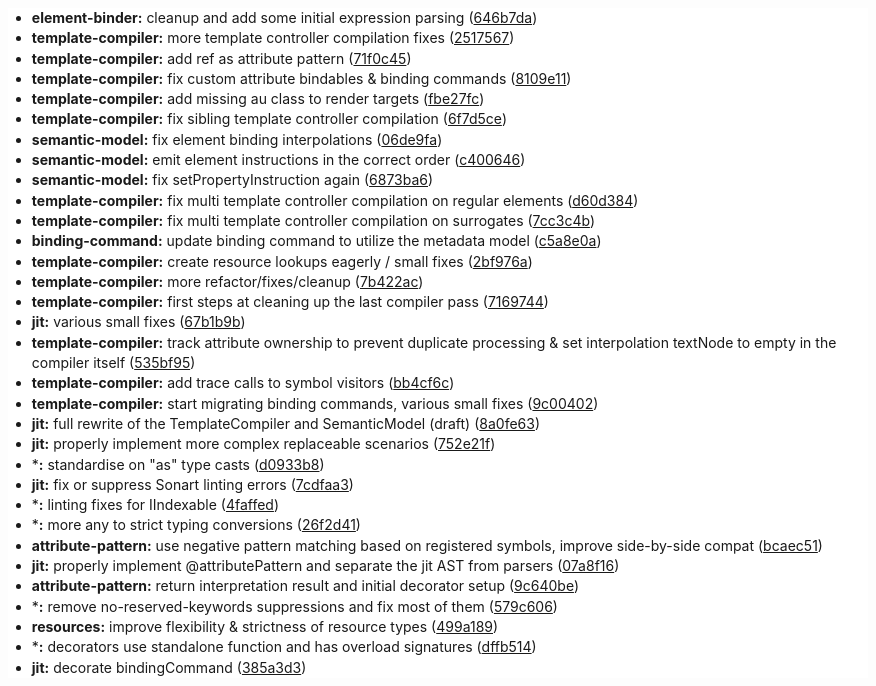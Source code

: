 * **element-binder:** cleanup and add some initial expression parsing ([646b7da](https://github.com/aurelia/aurelia/commit/646b7da))
* **template-compiler:** more template controller compilation fixes ([2517567](https://github.com/aurelia/aurelia/commit/2517567))
* **template-compiler:** add ref as attribute pattern ([71f0c45](https://github.com/aurelia/aurelia/commit/71f0c45))
* **template-compiler:** fix custom attribute bindables & binding commands ([8109e11](https://github.com/aurelia/aurelia/commit/8109e11))
* **template-compiler:** add missing au class to render targets ([fbe27fc](https://github.com/aurelia/aurelia/commit/fbe27fc))
* **template-compiler:** fix sibling template controller compilation ([6f7d5ce](https://github.com/aurelia/aurelia/commit/6f7d5ce))
* **semantic-model:** fix element binding interpolations ([06de9fa](https://github.com/aurelia/aurelia/commit/06de9fa))
* **semantic-model:** emit element instructions in the correct order ([c400646](https://github.com/aurelia/aurelia/commit/c400646))
* **semantic-model:** fix setPropertyInstruction again ([6873ba6](https://github.com/aurelia/aurelia/commit/6873ba6))
* **template-compiler:** fix multi template controller compilation on regular elements ([d60d384](https://github.com/aurelia/aurelia/commit/d60d384))
* **template-compiler:** fix multi template controller compilation on surrogates ([7cc3c4b](https://github.com/aurelia/aurelia/commit/7cc3c4b))
* **binding-command:** update binding command to utilize the metadata model ([c5a8e0a](https://github.com/aurelia/aurelia/commit/c5a8e0a))
* **template-compiler:** create resource lookups eagerly / small fixes ([2bf976a](https://github.com/aurelia/aurelia/commit/2bf976a))
* **template-compiler:** more refactor/fixes/cleanup ([7b422ac](https://github.com/aurelia/aurelia/commit/7b422ac))
* **template-compiler:** first steps at cleaning up the last compiler pass ([7169744](https://github.com/aurelia/aurelia/commit/7169744))
* **jit:** various small fixes ([67b1b9b](https://github.com/aurelia/aurelia/commit/67b1b9b))
* **template-compiler:** track attribute ownership to prevent duplicate processing & set interpolation textNode to empty in the compiler itself ([535bf95](https://github.com/aurelia/aurelia/commit/535bf95))
* **template-compiler:** add trace calls to symbol visitors ([bb4cf6c](https://github.com/aurelia/aurelia/commit/bb4cf6c))
* **template-compiler:** start migrating binding commands, various small fixes ([9c00402](https://github.com/aurelia/aurelia/commit/9c00402))
* **jit:** full rewrite of the TemplateCompiler and SemanticModel (draft) ([8a0fe63](https://github.com/aurelia/aurelia/commit/8a0fe63))
* **jit:** properly implement more complex replaceable scenarios ([752e21f](https://github.com/aurelia/aurelia/commit/752e21f))
* ***:** standardise on "as" type casts ([d0933b8](https://github.com/aurelia/aurelia/commit/d0933b8))
* **jit:** fix or suppress Sonart linting errors ([7cdfaa3](https://github.com/aurelia/aurelia/commit/7cdfaa3))
* ***:** linting fixes for IIndexable ([4faffed](https://github.com/aurelia/aurelia/commit/4faffed))
* ***:** more any to strict typing conversions ([26f2d41](https://github.com/aurelia/aurelia/commit/26f2d41))
* **attribute-pattern:** use negative pattern matching based on registered symbols, improve side-by-side compat ([bcaec51](https://github.com/aurelia/aurelia/commit/bcaec51))
* **jit:** properly implement @attributePattern and separate the jit AST from parsers ([07a8f16](https://github.com/aurelia/aurelia/commit/07a8f16))
* **attribute-pattern:** return interpretation result and initial decorator setup ([9c640be](https://github.com/aurelia/aurelia/commit/9c640be))
* ***:** remove no-reserved-keywords suppressions and fix most of them ([579c606](https://github.com/aurelia/aurelia/commit/579c606))
* **resources:** improve flexibility & strictness of resource types ([499a189](https://github.com/aurelia/aurelia/commit/499a189))
* ***:** decorators use standalone function and has overload signatures ([dffb514](https://github.com/aurelia/aurelia/commit/dffb514))
* **jit:** decorate bindingCommand ([385a3d3](https://github.com/aurelia/aurelia/commit/385a3d3))